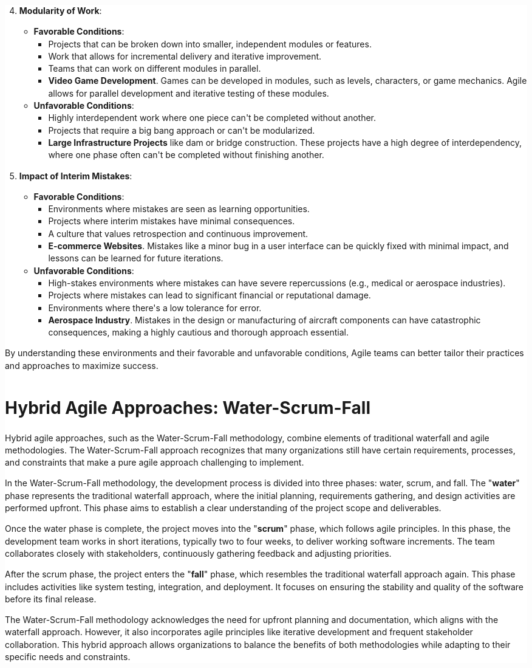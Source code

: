 4. **Modularity of Work**:
   - **Favorable Conditions**:
     - Projects that can be broken down into smaller, independent modules or features.
     - Work that allows for incremental delivery and iterative improvement.
     - Teams that can work on different modules in parallel.
     - **Video Game Development**. Games can be developed in modules, such as levels, characters, or game mechanics. Agile allows for parallel development and iterative testing of these modules.
   - **Unfavorable Conditions**:
     - Highly interdependent work where one piece can't be completed without another.
     - Projects that require a big bang approach or can't be modularized.
     - **Large Infrastructure Projects** like dam or bridge construction. These projects have a high degree of interdependency, where one phase often can't be completed without finishing another.

5. **Impact of Interim Mistakes**:
   - **Favorable Conditions**:
     - Environments where mistakes are seen as learning opportunities.
     - Projects where interim mistakes have minimal consequences.
     - A culture that values retrospection and continuous improvement.
     - **E-commerce Websites**. Mistakes like a minor bug in a user interface can be quickly fixed with minimal impact, and lessons can be learned for future iterations.
   - **Unfavorable Conditions**:
     - High-stakes environments where mistakes can have severe repercussions (e.g., medical or aerospace industries).
     - Projects where mistakes can lead to significant financial or reputational damage.
     - Environments where there's a low tolerance for error.
     - **Aerospace Industry**. Mistakes in the design or manufacturing of aircraft components can have catastrophic consequences, making a highly cautious and thorough approach essential.

By understanding these environments and their favorable and unfavorable conditions, Agile teams can better tailor their practices and approaches to maximize success.

# Hybrid Agile Approaches: Water-Scrum-Fall
Hybrid agile approaches, such as the Water-Scrum-Fall methodology, combine elements of traditional waterfall and agile methodologies. The Water-Scrum-Fall approach recognizes that many organizations still have certain requirements, processes, and constraints that make a pure agile approach challenging to implement.

In the Water-Scrum-Fall methodology, the development process is divided into three phases: water, scrum, and fall. The "**water**" phase represents the traditional waterfall approach, where the initial planning, requirements gathering, and design activities are performed upfront. This phase aims to establish a clear understanding of the project scope and deliverables.

Once the water phase is complete, the project moves into the "**scrum**" phase, which follows agile principles. In this phase, the development team works in short iterations, typically two to four weeks, to deliver working software increments. The team collaborates closely with stakeholders, continuously gathering feedback and adjusting priorities.

After the scrum phase, the project enters the "**fall**" phase, which resembles the traditional waterfall approach again. This phase includes activities like system testing, integration, and deployment. It focuses on ensuring the stability and quality of the software before its final release.

The Water-Scrum-Fall methodology acknowledges the need for upfront planning and documentation, which aligns with the waterfall approach. However, it also incorporates agile principles like iterative development and frequent stakeholder collaboration. This hybrid approach allows organizations to balance the benefits of both methodologies while adapting to their specific needs and constraints.
